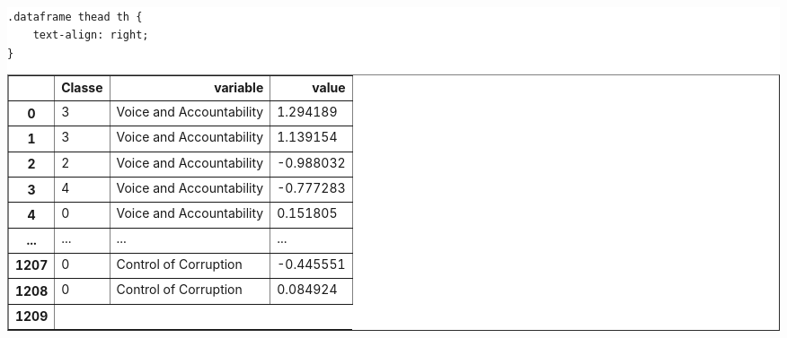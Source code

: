     .dataframe thead th {
        text-align: right;
    }
</style>
<table border="1" class="dataframe">
  <thead>
    <tr style="text-align: right;">
      <th></th>
      <th>Classe</th>
      <th>variable</th>
      <th>value</th>
    </tr>
  </thead>
  <tbody>
    <tr>
      <th>0</th>
      <td>3</td>
      <td>Voice and Accountability</td>
      <td>1.294189</td>
    </tr>
    <tr>
      <th>1</th>
      <td>3</td>
      <td>Voice and Accountability</td>
      <td>1.139154</td>
    </tr>
    <tr>
      <th>2</th>
      <td>2</td>
      <td>Voice and Accountability</td>
      <td>-0.988032</td>
    </tr>
    <tr>
      <th>3</th>
      <td>4</td>
      <td>Voice and Accountability</td>
      <td>-0.777283</td>
    </tr>
    <tr>
      <th>4</th>
      <td>0</td>
      <td>Voice and Accountability</td>
      <td>0.151805</td>
    </tr>
    <tr>
      <th>...</th>
      <td>...</td>
      <td>...</td>
      <td>...</td>
    </tr>
    <tr>
      <th>1207</th>
      <td>0</td>
      <td>Control of Corruption</td>
      <td>-0.445551</td>
    </tr>
    <tr>
      <th>1208</th>
      <td>0</td>
      <td>Control of Corruption</td>
      <td>0.084924</td>
    </tr>
    <tr>
      <th>1209</th>